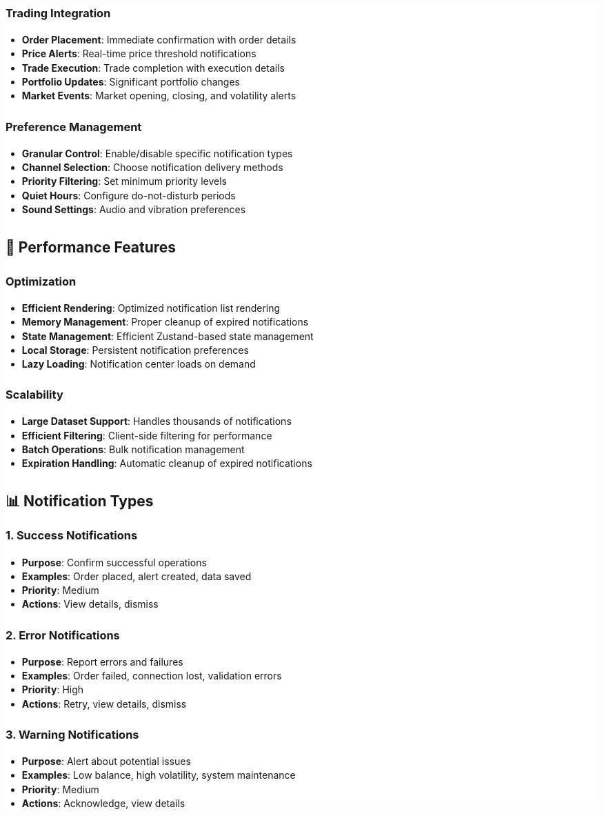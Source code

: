 ### Trading Integration
- **Order Placement**: Immediate confirmation with order details
- **Price Alerts**: Real-time price threshold notifications
- **Trade Execution**: Trade completion with execution details
- **Portfolio Updates**: Significant portfolio changes
- **Market Events**: Market opening, closing, and volatility alerts

### Preference Management
- **Granular Control**: Enable/disable specific notification types
- **Channel Selection**: Choose notification delivery methods
- **Priority Filtering**: Set minimum priority levels
- **Quiet Hours**: Configure do-not-disturb periods
- **Sound Settings**: Audio and vibration preferences

## 🚀 Performance Features

### Optimization
- **Efficient Rendering**: Optimized notification list rendering
- **Memory Management**: Proper cleanup of expired notifications
- **State Management**: Efficient Zustand-based state management
- **Local Storage**: Persistent notification preferences
- **Lazy Loading**: Notification center loads on demand

### Scalability
- **Large Dataset Support**: Handles thousands of notifications
- **Efficient Filtering**: Client-side filtering for performance
- **Batch Operations**: Bulk notification management
- **Expiration Handling**: Automatic cleanup of expired notifications

## 📊 Notification Types

### 1. **Success Notifications**
- **Purpose**: Confirm successful operations
- **Examples**: Order placed, alert created, data saved
- **Priority**: Medium
- **Actions**: View details, dismiss

### 2. **Error Notifications**
- **Purpose**: Report errors and failures
- **Examples**: Order failed, connection lost, validation errors
- **Priority**: High
- **Actions**: Retry, view details, dismiss

### 3. **Warning Notifications**
- **Purpose**: Alert about potential issues
- **Examples**: Low balance, high volatility, system maintenance
- **Priority**: Medium
- **Actions**: Acknowledge, view details
